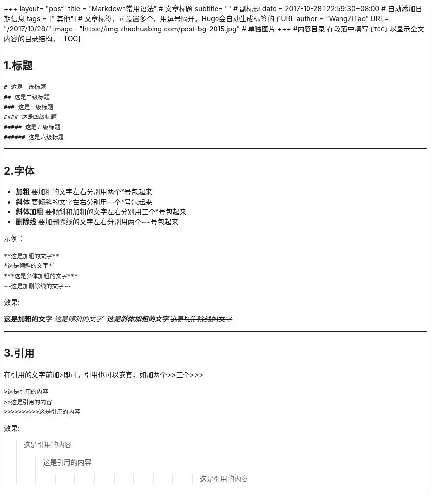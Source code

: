 +++
layout= "post"
title = "Markdown常用语法"  # 文章标题
subtitle=  "" # 副标题
date = 2017-10-28T22:59:30+08:00  # 自动添加日期信息
tags = [" 其他"]  # 文章标签，可设置多个，用逗号隔开。Hugo会自动生成标签的子URL
author = "WangZiTao"
URL= "/2017/10/28/"
image=  "https://img.zhaohuabing.com/post-bg-2015.jpg"  # 单独图片
+++
#内容目录
在段落中填写 `[TOC]` 以显示全文内容的目录结构。
[TOC]

## 1.标题
```
# 这是一级标题
## 这是二级标题
### 这是三级标题
#### 这是四级标题
##### 这是五级标题
###### 这是六级标题
```
---
## 2.字体

- **加粗**
要加粗的文字左右分别用两个*号包起来
- **斜体**
要倾斜的文字左右分别用一个*号包起来
- **斜体加粗**
要倾斜和加粗的文字左右分别用三个*号包起来
- **删除线**
要加删除线的文字左右分别用两个~~号包起来

示例：
```
**这是加粗的文字**
*这是倾斜的文字*`
***这是斜体加粗的文字***
~~这是加删除线的文字~~
```
效果:

**这是加粗的文字**
*这是倾斜的文字*`
***这是斜体加粗的文字***
~~这是加删除线的文字~~
******
## 3.引用
在引用的文字前加>即可。引用也可以嵌套，如加两个>>三个>>>
```
>这是引用的内容
>>这是引用的内容
>>>>>>>>>>这是引用的内容
```
效果:
>这是引用的内容
>>这是引用的内容
>>>>>>>>>>这是引用的内容
---
